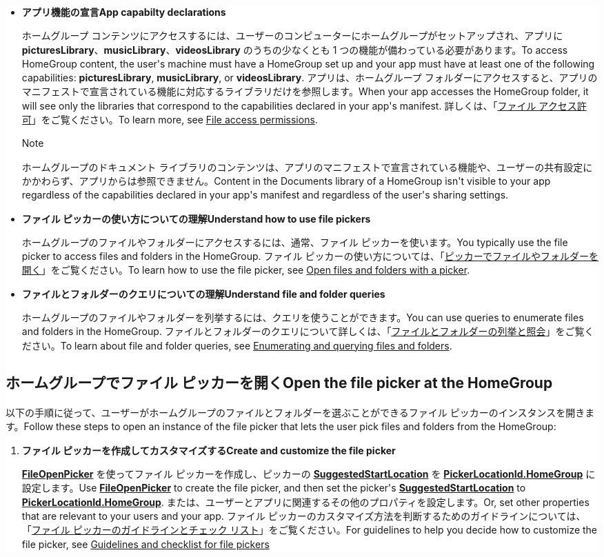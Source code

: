 -   **<span data-ttu-id="b35f4-112">アプリ機能の宣言</span><span class="sxs-lookup"><span data-stu-id="b35f4-112">App capabilty declarations</span></span>**

    <span data-ttu-id="b35f4-113">ホームグループ コンテンツにアクセスするには、ユーザーのコンピューターにホームグループがセットアップされ、アプリに **picturesLibrary**、**musicLibrary**、**videosLibrary** のうちの少なくとも 1 つの機能が備わっている必要があります。</span><span class="sxs-lookup"><span data-stu-id="b35f4-113">To access HomeGroup content, the user's machine must have a HomeGroup set up and your app must have at least one of the following capabilities: **picturesLibrary**, **musicLibrary**, or **videosLibrary**.</span></span> <span data-ttu-id="b35f4-114">アプリは、ホームグループ フォルダーにアクセスすると、アプリのマニフェストで宣言されている機能に対応するライブラリだけを参照します。</span><span class="sxs-lookup"><span data-stu-id="b35f4-114">When your app accesses the HomeGroup folder, it will see only the libraries that correspond to the capabilities declared in your app's manifest.</span></span> <span data-ttu-id="b35f4-115">詳しくは、「[ファイル アクセス許可](file-access-permissions.md)」をご覧ください。</span><span class="sxs-lookup"><span data-stu-id="b35f4-115">To learn more, see [File access permissions](file-access-permissions.md).</span></span>

    > [!NOTE]
    >  <span data-ttu-id="b35f4-116">ホームグループのドキュメント ライブラリのコンテンツは、アプリのマニフェストで宣言されている機能や、ユーザーの共有設定にかかわらず、アプリからは参照できません。</span><span class="sxs-lookup"><span data-stu-id="b35f4-116">Content in the Documents library of a HomeGroup isn't visible to your app regardless of the capabilities declared in your app's manifest and regardless of the user's sharing settings.</span></span>     

-   **<span data-ttu-id="b35f4-117">ファイル ピッカーの使い方についての理解</span><span class="sxs-lookup"><span data-stu-id="b35f4-117">Understand how to use file pickers</span></span>**

    <span data-ttu-id="b35f4-118">ホームグループのファイルやフォルダーにアクセスするには、通常、ファイル ピッカーを使います。</span><span class="sxs-lookup"><span data-stu-id="b35f4-118">You typically use the file picker to access files and folders in the HomeGroup.</span></span> <span data-ttu-id="b35f4-119">ファイル ピッカーの使い方については、「[ピッカーでファイルやフォルダーを開く](quickstart-using-file-and-folder-pickers.md)」をご覧ください。</span><span class="sxs-lookup"><span data-stu-id="b35f4-119">To learn how to use the file picker, see [Open files and folders with a picker](quickstart-using-file-and-folder-pickers.md).</span></span>

-   **<span data-ttu-id="b35f4-120">ファイルとフォルダーのクエリについての理解</span><span class="sxs-lookup"><span data-stu-id="b35f4-120">Understand file and folder queries</span></span>**

    <span data-ttu-id="b35f4-121">ホームグループのファイルやフォルダーを列挙するには、クエリを使うことができます。</span><span class="sxs-lookup"><span data-stu-id="b35f4-121">You can use queries to enumerate files and folders in the HomeGroup.</span></span> <span data-ttu-id="b35f4-122">ファイルとフォルダーのクエリについて詳しくは、「[ファイルとフォルダーの列挙と照会](quickstart-listing-files-and-folders.md)」をご覧ください。</span><span class="sxs-lookup"><span data-stu-id="b35f4-122">To learn about file and folder queries, see [Enumerating and querying files and folders](quickstart-listing-files-and-folders.md).</span></span>

## <a name="open-the-file-picker-at-the-homegroup"></a><span data-ttu-id="b35f4-123">ホームグループでファイル ピッカーを開く</span><span class="sxs-lookup"><span data-stu-id="b35f4-123">Open the file picker at the HomeGroup</span></span>

<span data-ttu-id="b35f4-124">以下の手順に従って、ユーザーがホームグループのファイルとフォルダーを選ぶことができるファイル ピッカーのインスタンスを開きます。</span><span class="sxs-lookup"><span data-stu-id="b35f4-124">Follow these steps to open an instance of the file picker that lets the user pick files and folders from the HomeGroup:</span></span>

1.  **<span data-ttu-id="b35f4-125">ファイル ピッカーを作成してカスタマイズする</span><span class="sxs-lookup"><span data-stu-id="b35f4-125">Create and customize the file picker</span></span>**

    <span data-ttu-id="b35f4-126">[**FileOpenPicker**](https://msdn.microsoft.com/library/windows/apps/br207847) を使ってファイル ピッカーを作成し、ピッカーの [**SuggestedStartLocation**](https://msdn.microsoft.com/library/windows/apps/br207854) を [**PickerLocationId.HomeGroup**](https://msdn.microsoft.com/library/windows/apps/br207890) に設定します。</span><span class="sxs-lookup"><span data-stu-id="b35f4-126">Use [**FileOpenPicker**](https://msdn.microsoft.com/library/windows/apps/br207847) to create the file picker, and then set the picker's [**SuggestedStartLocation**](https://msdn.microsoft.com/library/windows/apps/br207854) to [**PickerLocationId.HomeGroup**](https://msdn.microsoft.com/library/windows/apps/br207890).</span></span> <span data-ttu-id="b35f4-127">または、ユーザーとアプリに関連するその他のプロパティを設定します。</span><span class="sxs-lookup"><span data-stu-id="b35f4-127">Or, set other properties that are relevant to your users and your app.</span></span> <span data-ttu-id="b35f4-128">ファイル ピッカーのカスタマイズ方法を判断するためのガイドラインについては、「[ファイル ピッカーのガイドラインとチェック リスト](https://msdn.microsoft.com/library/windows/apps/hh465182)」をご覧ください。</span><span class="sxs-lookup"><span data-stu-id="b35f4-128">For guidelines to help you decide how to customize the file picker, see [Guidelines and checklist for file pickers](https://msdn.microsoft.com/library/windows/apps/hh465182)</span></span>